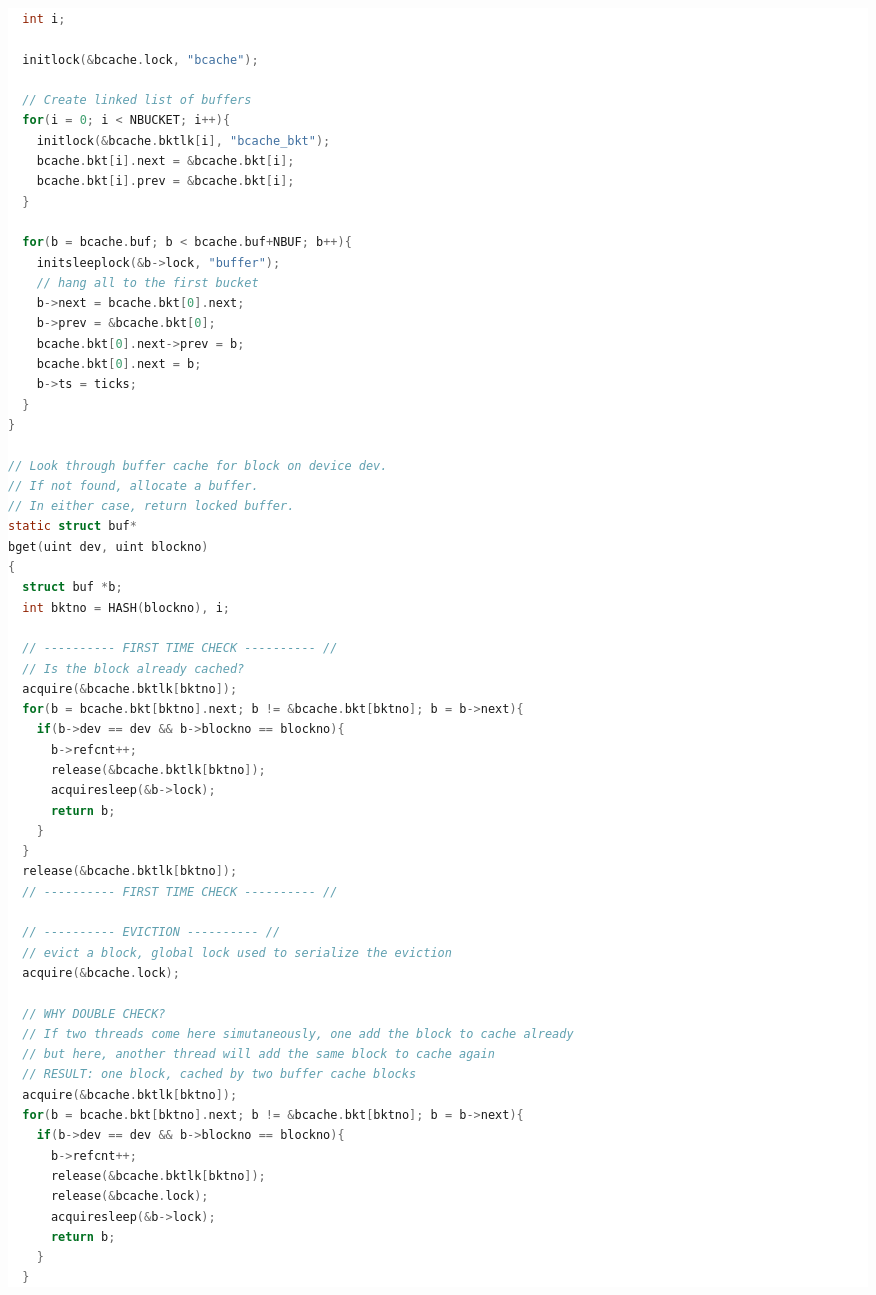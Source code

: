 ```c
  int i;

  initlock(&bcache.lock, "bcache");

  // Create linked list of buffers
  for(i = 0; i < NBUCKET; i++){
    initlock(&bcache.bktlk[i], "bcache_bkt");
    bcache.bkt[i].next = &bcache.bkt[i];
    bcache.bkt[i].prev = &bcache.bkt[i];
  }

  for(b = bcache.buf; b < bcache.buf+NBUF; b++){
    initsleeplock(&b->lock, "buffer");
    // hang all to the first bucket
    b->next = bcache.bkt[0].next;
    b->prev = &bcache.bkt[0];
    bcache.bkt[0].next->prev = b;
    bcache.bkt[0].next = b;
    b->ts = ticks;
  }
}

// Look through buffer cache for block on device dev.
// If not found, allocate a buffer.
// In either case, return locked buffer.
static struct buf*
bget(uint dev, uint blockno)
{
  struct buf *b;
  int bktno = HASH(blockno), i;

  // ---------- FIRST TIME CHECK ---------- //
  // Is the block already cached?
  acquire(&bcache.bktlk[bktno]);
  for(b = bcache.bkt[bktno].next; b != &bcache.bkt[bktno]; b = b->next){
    if(b->dev == dev && b->blockno == blockno){
      b->refcnt++;
      release(&bcache.bktlk[bktno]);
      acquiresleep(&b->lock);
      return b;
    }
  }
  release(&bcache.bktlk[bktno]);
  // ---------- FIRST TIME CHECK ---------- //

  // ---------- EVICTION ---------- //
  // evict a block, global lock used to serialize the eviction
  acquire(&bcache.lock);

  // WHY DOUBLE CHECK?
  // If two threads come here simutaneously, one add the block to cache already
  // but here, another thread will add the same block to cache again
  // RESULT: one block, cached by two buffer cache blocks 
  acquire(&bcache.bktlk[bktno]);
  for(b = bcache.bkt[bktno].next; b != &bcache.bkt[bktno]; b = b->next){
    if(b->dev == dev && b->blockno == blockno){
      b->refcnt++;
      release(&bcache.bktlk[bktno]);
      release(&bcache.lock);
      acquiresleep(&b->lock);
      return b;
    }
  }
```